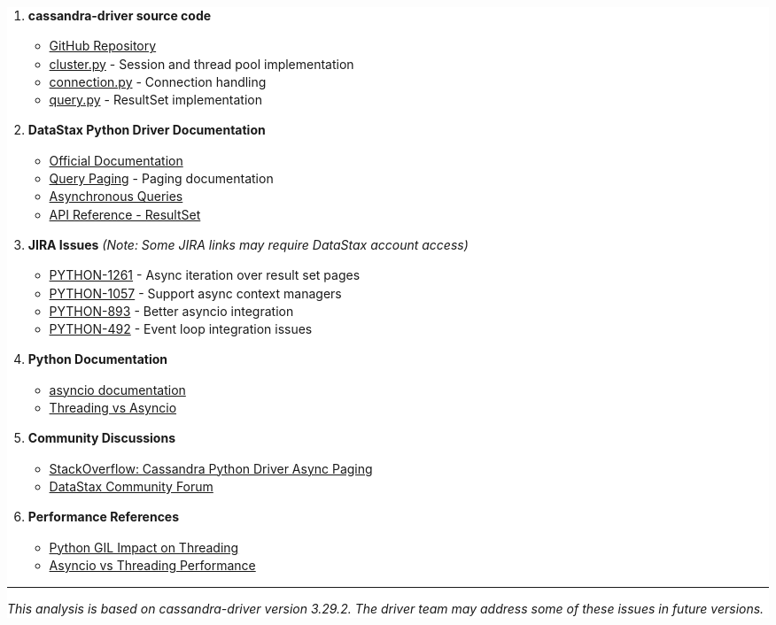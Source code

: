 1. **cassandra-driver source code**
   - [GitHub Repository](https://github.com/datastax/python-driver)
   - [cluster.py](https://github.com/datastax/python-driver/blob/3.29.2/cassandra/cluster.py) - Session and thread pool implementation
   - [connection.py](https://github.com/datastax/python-driver/blob/3.29.2/cassandra/connection.py) - Connection handling
   - [query.py](https://github.com/datastax/python-driver/blob/3.29.2/cassandra/query.py) - ResultSet implementation

2. **DataStax Python Driver Documentation**
   - [Official Documentation](https://docs.datastax.com/en/developer/python-driver/3.29/)
   - [Query Paging](https://docs.datastax.com/en/developer/python-driver/3.29/query_paging/) - Paging documentation
   - [Asynchronous Queries](https://docs.datastax.com/en/developer/python-driver/3.29/getting_started/#asynchronous-queries)
   - [API Reference - ResultSet](https://docs.datastax.com/en/developer/python-driver/3.29/api/cassandra/cluster/#cassandra.cluster.ResultSet)

3. **JIRA Issues** *(Note: Some JIRA links may require DataStax account access)*
   - [PYTHON-1261](https://datastax-oss.atlassian.net/browse/PYTHON-1261) - Async iteration over result set pages
   - [PYTHON-1057](https://datastax-oss.atlassian.net/browse/PYTHON-1057) - Support async context managers
   - [PYTHON-893](https://datastax-oss.atlassian.net/browse/PYTHON-893) - Better asyncio integration
   - [PYTHON-492](https://datastax-oss.atlassian.net/browse/PYTHON-492) - Event loop integration issues

4. **Python Documentation**
   - [asyncio documentation](https://docs.python.org/3/library/asyncio.html)
   - [Threading vs Asyncio](https://docs.python.org/3/library/asyncio-dev.html#concurrency-and-multithreading)

5. **Community Discussions**
   - [StackOverflow: Cassandra Python Driver Async Paging](https://stackoverflow.com/questions/tagged/python-cassandra-driver+async)
   - [DataStax Community Forum](https://community.datastax.com/tags/c/languages/python/41/python-driver)

6. **Performance References**
   - [Python GIL Impact on Threading](https://realpython.com/python-gil/)
   - [Asyncio vs Threading Performance](https://superfastpython.com/asyncio-vs-threading/)

---

*This analysis is based on cassandra-driver version 3.29.2. The driver team may address some of these issues in future versions.*
